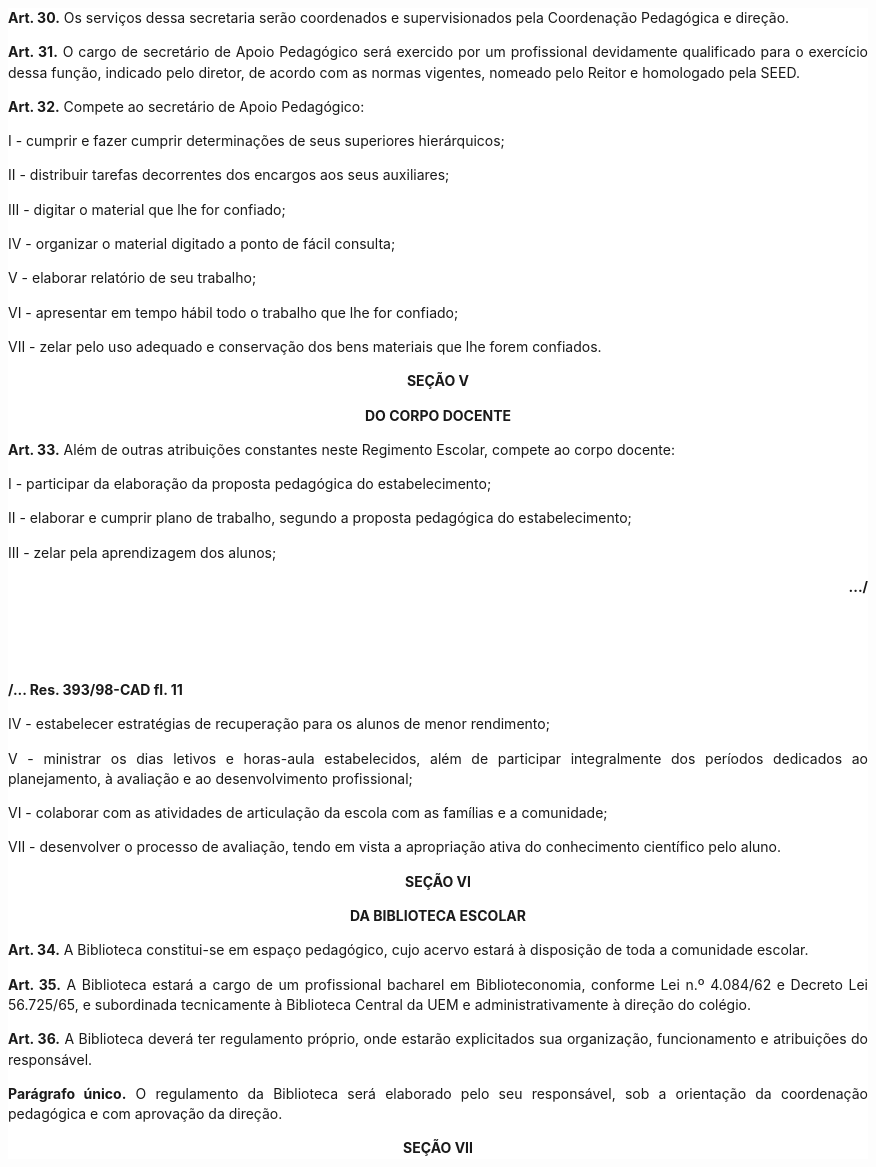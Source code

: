 <P ALIGN="JUSTIFY">&#9;<B>Art. 30.</B> Os servi&ccedil;os dessa secretaria ser&atilde;o coordenados e supervisionados pela Coordena&ccedil;&atilde;o Pedag&oacute;gica e dire&ccedil;&atilde;o.</P>
<P ALIGN="JUSTIFY">&#9;<B>Art. 31.</B> O cargo de secret&aacute;rio de Apoio Pedag&oacute;gico ser&aacute; exercido por um profissional devidamente qualificado para o exerc&iacute;cio dessa fun&ccedil;&atilde;o, indicado pelo diretor, de acordo com as normas vigentes, nomeado pelo Reitor e homologado pela SEED.</P>
<P ALIGN="JUSTIFY">&#9;<B>Art. 32.</B> Compete ao secret&aacute;rio de Apoio Pedag&oacute;gico:</P>
<P ALIGN="JUSTIFY">&#9;I - cumprir e fazer cumprir determina&ccedil;&otilde;es de seus superiores hier&aacute;rquicos;</P>
<P ALIGN="JUSTIFY">&#9;II - distribuir tarefas decorrentes dos encargos aos seus auxiliares;</P>
<P ALIGN="JUSTIFY">&#9;III - digitar o material que lhe for confiado;</P>
<P ALIGN="JUSTIFY">&#9;IV - organizar o material digitado a ponto de f&aacute;cil consulta;</P>
<P ALIGN="JUSTIFY">&#9;V - elaborar relat&oacute;rio de seu trabalho;</P>
<P ALIGN="JUSTIFY">&#9;VI - apresentar em tempo h&aacute;bil todo o trabalho que lhe for confiado;</P>
<P ALIGN="JUSTIFY">&#9;VII - zelar pelo uso adequado e conserva&ccedil;&atilde;o dos bens materiais que lhe forem confiados.</P>
<P ALIGN="JUSTIFY"></P>
<B><P ALIGN="CENTER">SE&Ccedil;&Atilde;O V</P>
<P ALIGN="CENTER"></P>
<P ALIGN="CENTER">DO CORPO DOCENTE</P>
</B><P ALIGN="JUSTIFY"></P>
<P ALIGN="JUSTIFY">&#9;<B>Art. 33.</B> Al&eacute;m de outras atribui&ccedil;&otilde;es constantes neste Regimento Escolar, compete ao corpo docente:</P>
<P ALIGN="JUSTIFY">&#9;I - participar da elabora&ccedil;&atilde;o da proposta pedag&oacute;gica do estabelecimento;</P>
<P ALIGN="JUSTIFY">&#9;II - elaborar e cumprir plano de trabalho, segundo a proposta pedag&oacute;gica do estabelecimento;</P>
<P ALIGN="JUSTIFY">&#9;III - zelar pela aprendizagem dos alunos;</P>
<P ALIGN="JUSTIFY"></P>
<B><P ALIGN="RIGHT">.../</P>
</B><P ALIGN="JUSTIFY"></P>
<P ALIGN="JUSTIFY">&nbsp;</P>
<P ALIGN="JUSTIFY">&nbsp;</P>
<B><P ALIGN="JUSTIFY">/... Res. 393/98-CAD&#9;&#9;&#9;&#9;&#9;&#9;&#9;&#9;fl. 11</P>
</B><P ALIGN="JUSTIFY"></P>
<P ALIGN="JUSTIFY">&#9;IV - estabelecer estrat&eacute;gias de recupera&ccedil;&atilde;o para os alunos de menor rendimento;</P>
<P ALIGN="JUSTIFY">&#9;V - ministrar os dias letivos e horas-aula estabelecidos, al&eacute;m de participar integralmente dos per&iacute;odos dedicados ao planejamento, &agrave; avalia&ccedil;&atilde;o e ao desenvolvimento profissional;</P>
<P ALIGN="JUSTIFY">&#9;VI - colaborar com as atividades de articula&ccedil;&atilde;o da escola com as fam&iacute;lias e a comunidade;</P>
<P ALIGN="JUSTIFY">&#9;VII - desenvolver o processo de avalia&ccedil;&atilde;o, tendo em vista a apropria&ccedil;&atilde;o ativa do conhecimento cient&iacute;fico pelo aluno.</P>
<P ALIGN="JUSTIFY"></P>
<B><P ALIGN="CENTER">SE&Ccedil;&Atilde;O VI</P>
<P ALIGN="CENTER"></P>
<P ALIGN="CENTER">DA BIBLIOTECA ESCOLAR</P>
</B><P ALIGN="JUSTIFY"></P>
<P ALIGN="JUSTIFY">&#9;<B>Art. 34.</B> A Biblioteca constitui-se em espa&ccedil;o pedag&oacute;gico, cujo acervo estar&aacute; &agrave; disposi&ccedil;&atilde;o de toda a comunidade escolar.</P>
<P ALIGN="JUSTIFY">&#9;<B>Art. 35.</B> A Biblioteca estar&aacute; a cargo de um profissional bacharel em Biblioteconomia, conforme Lei n.º 4.084/62 e Decreto Lei 56.725/65, e subordinada tecnicamente &agrave; Biblioteca Central da UEM e administrativamente &agrave; dire&ccedil;&atilde;o do col&eacute;gio.</P>
<P ALIGN="JUSTIFY">&#9;<B>Art. 36.</B> A Biblioteca dever&aacute; ter regulamento pr&oacute;prio, onde estar&atilde;o explicitados sua organiza&ccedil;&atilde;o, funcionamento e atribui&ccedil;&otilde;es do respons&aacute;vel.</P>
<P ALIGN="JUSTIFY">&#9;<B>Par&aacute;grafo &uacute;nico.</B> O regulamento da Biblioteca ser&aacute; elaborado pelo seu respons&aacute;vel, sob a orienta&ccedil;&atilde;o da coordena&ccedil;&atilde;o pedag&oacute;gica e com aprova&ccedil;&atilde;o da dire&ccedil;&atilde;o.</P>
<P ALIGN="JUSTIFY"></P>
<B><P ALIGN="CENTER">SE&Ccedil;&Atilde;O VII</P>